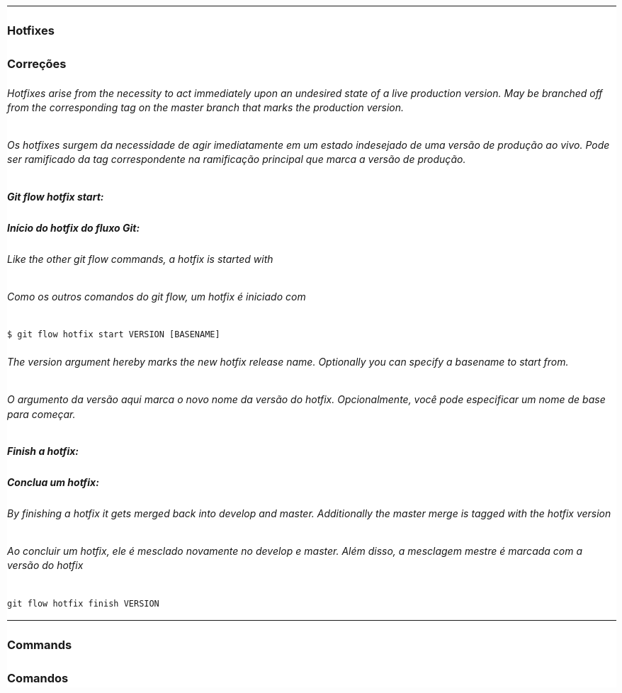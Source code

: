 <hr>

### Hotfixes
### Correções
###### Hotfixes arise from the necessity to act immediately upon an undesired state of a live production version. May be branched off from the corresponding tag on the master branch that marks the production version.
###### Os hotfixes surgem da necessidade de agir imediatamente em um estado indesejado de uma versão de produção ao vivo. Pode ser ramificado da tag correspondente na ramificação principal que marca a versão de produção.

##### Git flow hotfix start:
##### Início do hotfix do fluxo Git:
###### Like the other git flow commands, a hotfix is started with
###### Como os outros comandos do git flow, um hotfix é iniciado com
```
$ git flow hotfix start VERSION [BASENAME]
```
###### The version argument hereby marks the new hotfix release name. Optionally you can specify a basename to start from.
###### O argumento da versão aqui marca o novo nome da versão do hotfix. Opcionalmente, você pode especificar um nome de base para começar.

##### Finish a hotfix:
##### Conclua um hotfix:
###### By finishing a hotfix it gets merged back into develop and master. Additionally the master merge is tagged with the hotfix version
###### Ao concluir um hotfix, ele é mesclado novamente no develop e master. Além disso, a mesclagem mestre é marcada com a versão do hotfix
```
git flow hotfix finish VERSION
```
<hr>

### Commands
### Comandos
<p align="center">